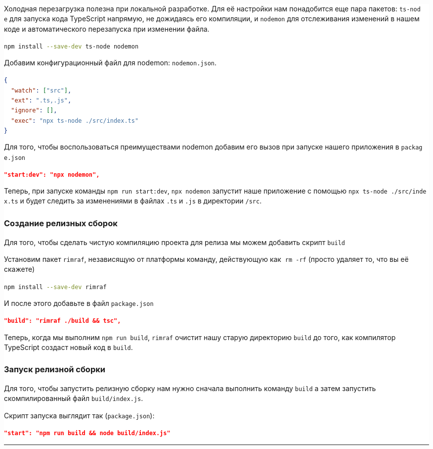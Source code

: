Холодная перезагрузка полезна при локальной разработке. Для её настройки нам понадобится еще пара пакетов: `ts-node` для запуска кода TypeScript напрямую, не дожидаясь его компиляции, и `nodemon` для отслеживания изменений в нашем коде и автоматического перезапуска при изменении файла.

```bash
npm install --save-dev ts-node nodemon
```

Добавим конфигурационный файл для nodemon: `nodemon.json`.

```json
{
  "watch": ["src"],
  "ext": ".ts,.js",
  "ignore": [],
  "exec": "npx ts-node ./src/index.ts"
}
```

Для того, чтобы воспользоваться преимуществами nodemon добавим его вызов при запуске нашего приложения в `package.json`

```json
"start:dev": "npx nodemon",
```

Теперь, при запуске команды `npm run start:dev`, `npx nodemon` запустит наше приложение с помощью `npx ts-node ./src/index.ts` и будет следить за изменениями  в файлах `.ts` и `.js` в директории `/src`.

### Создание релизных сборок

Для того, чтобы сделать чистую компиляцию проекта для релиза мы можем добавить скрипт `build`

Установим пакет `rimraf`, независящую от платформы команду, действующую как  `rm -rf` (просто удаляет то, что вы её скажете)

```bash
npm install --save-dev rimraf
```

И после этого добавьте в файл `package.json`

```json
"build": "rimraf ./build && tsc",
```

Теперь, когда мы выполним `npm run build`, `rimraf` очистит нашу старую директорию `build` до того, как компилятор TypeScript создаст новый код в `build`.

### Запуск релизной сборки
Для того, чтобы запустить релизную сборку нам нужно сначала выполнить команду `build` а затем запустить скомпилированный файл `build/index.js`.

Скрипт запуска выглядит так (`package.json`):
```json
"start": "npm run build && node build/index.js"
```

---